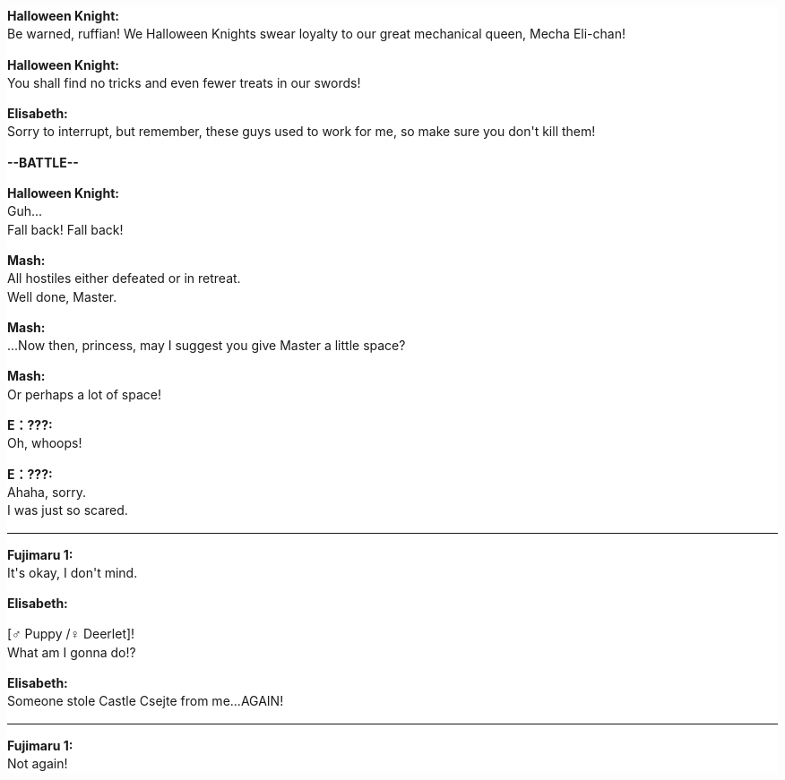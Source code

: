    
**Halloween Knight:**   
Be warned, ruffian! We Halloween Knights swear loyalty to our great mechanical queen, Mecha Eli-chan!  
  
   
**Halloween Knight:**   
You shall find no tricks and even fewer treats in our swords!  
  
   
**Elisabeth:**   
Sorry to interrupt, but remember, these guys used to work for me, so make sure you don't kill them!  
  
   
**--BATTLE--**  
   
**Halloween Knight:**   
Guh...  
Fall back! Fall back!  
  
   
**Mash:**   
All hostiles either defeated or in retreat.  
Well done, Master.  
  
   
**Mash:**   
...Now then, princess, may I suggest you give Master a little space?  
  
   
**Mash:**   
Or perhaps a lot of space!  
  
   
**E：???:**  
Oh, whoops!  
  
   
**E：???:**  
Ahaha, sorry.  
I was just so scared.  
  
   
---  
  
**Fujimaru 1:**   
It's okay, I don't mind.  
  
   
**Elisabeth:**   
   
[♂ Puppy /♀ Deerlet]!  
What am I gonna do!?  
  
   
**Elisabeth:**   
Someone stole Castle Csejte from me...AGAIN!  
  
   
---  
  
**Fujimaru 1:**   
Not again!  
  